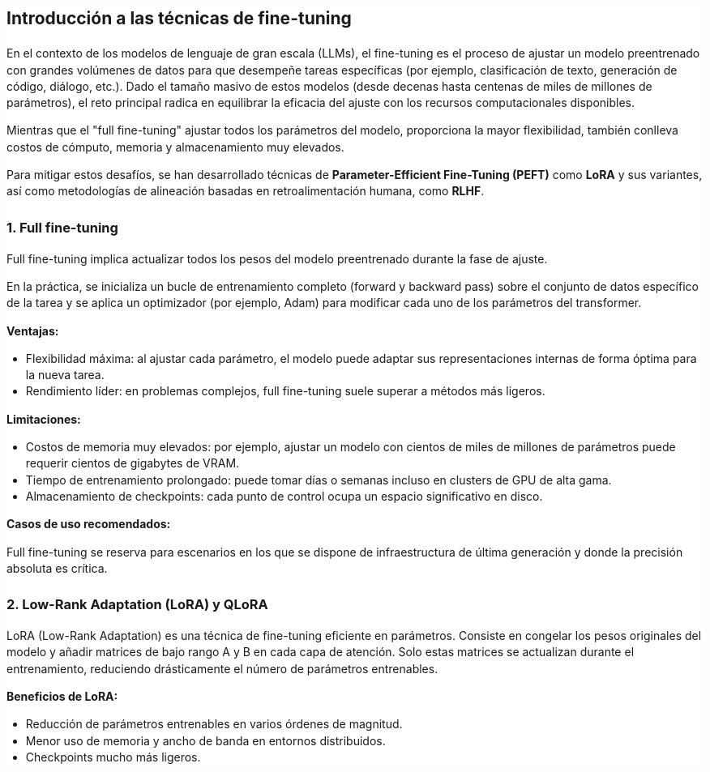 ## **Introducción a las técnicas de fine-tuning**

En el contexto de los modelos de lenguaje de gran escala (LLMs), el fine-tuning es el proceso de ajustar un modelo preentrenado con grandes volúmenes de  datos para que desempeñe tareas específicas (por ejemplo, clasificación de texto, generación de código, diálogo, etc.). 
Dado el tamaño masivo de estos modelos (desde decenas hasta centenas de miles de millones de parámetros), el reto principal radica en equilibrar la eficacia
del ajuste con los recursos computacionales disponibles. 

Mientras que el "full fine-tuning" ajustar todos los parámetros del modelo, proporciona la mayor flexibilidad, también conlleva costos de cómputo, memoria y almacenamiento muy elevados. 

Para mitigar estos desafíos, se han desarrollado técnicas de **Parameter-Efficient Fine-Tuning (PEFT)** como **LoRA** y sus variantes, así como metodologías de alineación basadas en retroalimentación humana, como **RLHF**.

### **1. Full fine-tuning**

Full fine-tuning implica actualizar todos los pesos del modelo preentrenado durante la fase de ajuste. 

En la práctica, se inicializa un bucle de entrenamiento completo (forward y backward pass) sobre el conjunto de datos específico de la tarea y se aplica un optimizador (por ejemplo, Adam) para modificar cada uno de los parámetros del transformer.

**Ventajas:**

* Flexibilidad máxima: al ajustar cada parámetro, el modelo puede adaptar sus representaciones internas de forma óptima para la nueva tarea.
* Rendimiento líder: en problemas complejos, full fine-tuning suele superar a métodos más ligeros.

**Limitaciones:**

* Costos de memoria muy elevados: por ejemplo, ajustar un modelo con cientos de miles de millones de parámetros puede requerir cientos de gigabytes de VRAM.
* Tiempo de entrenamiento prolongado: puede tomar días o semanas incluso en clusters de GPU de alta gama.
* Almacenamiento de checkpoints: cada punto de control ocupa un espacio significativo en disco.

**Casos de uso recomendados:**

Full fine-tuning se reserva para escenarios en los que se dispone de infraestructura de última generación y donde la precisión absoluta es crítica.

### **2. Low-Rank Adaptation (LoRA) y QLoRA**

LoRA (Low-Rank Adaptation) es una técnica de fine-tuning eficiente en parámetros. Consiste en congelar los pesos originales del modelo y añadir matrices de bajo rango A y B en cada capa de atención. 
Solo estas matrices se actualizan durante el entrenamiento, reduciendo drásticamente el número de parámetros entrenables.

**Beneficios de LoRA:**

* Reducción de parámetros entrenables en varios órdenes de magnitud.
* Menor uso de memoria y ancho de banda en entornos distribuidos.
* Checkpoints mucho más ligeros.
